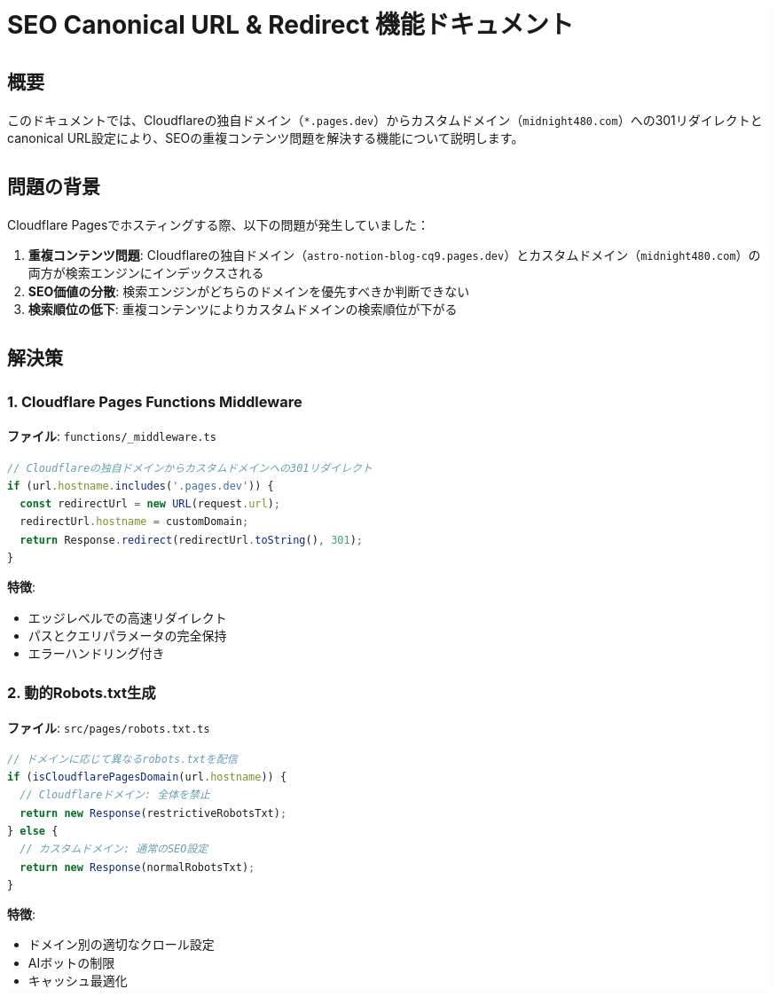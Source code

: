 # SEO Canonical URL & Redirect 機能ドキュメント

## 概要

このドキュメントでは、Cloudflareの独自ドメイン（`*.pages.dev`）からカスタムドメイン（`midnight480.com`）への301リダイレクトとcanonical URL設定により、SEOの重複コンテンツ問題を解決する機能について説明します。

## 問題の背景

Cloudflare Pagesでホスティングする際、以下の問題が発生していました：

1. **重複コンテンツ問題**: Cloudflareの独自ドメイン（`astro-notion-blog-cq9.pages.dev`）とカスタムドメイン（`midnight480.com`）の両方が検索エンジンにインデックスされる
2. **SEO価値の分散**: 検索エンジンがどちらのドメインを優先すべきか判断できない
3. **検索順位の低下**: 重複コンテンツによりカスタムドメインの検索順位が下がる

## 解決策

### 1. Cloudflare Pages Functions Middleware

**ファイル**: `functions/_middleware.ts`

```typescript
// Cloudflareの独自ドメインからカスタムドメインへの301リダイレクト
if (url.hostname.includes('.pages.dev')) {
  const redirectUrl = new URL(request.url);
  redirectUrl.hostname = customDomain;
  return Response.redirect(redirectUrl.toString(), 301);
}
```

**特徴**:
- エッジレベルでの高速リダイレクト
- パスとクエリパラメータの完全保持
- エラーハンドリング付き

### 2. 動的Robots.txt生成

**ファイル**: `src/pages/robots.txt.ts`

```typescript
// ドメインに応じて異なるrobots.txtを配信
if (isCloudflarePagesDomain(url.hostname)) {
  // Cloudflareドメイン: 全体を禁止
  return new Response(restrictiveRobotsTxt);
} else {
  // カスタムドメイン: 通常のSEO設定
  return new Response(normalRobotsTxt);
}
```

**特徴**:
- ドメイン別の適切なクロール設定
- AIボットの制限
- キャッシュ最適化
